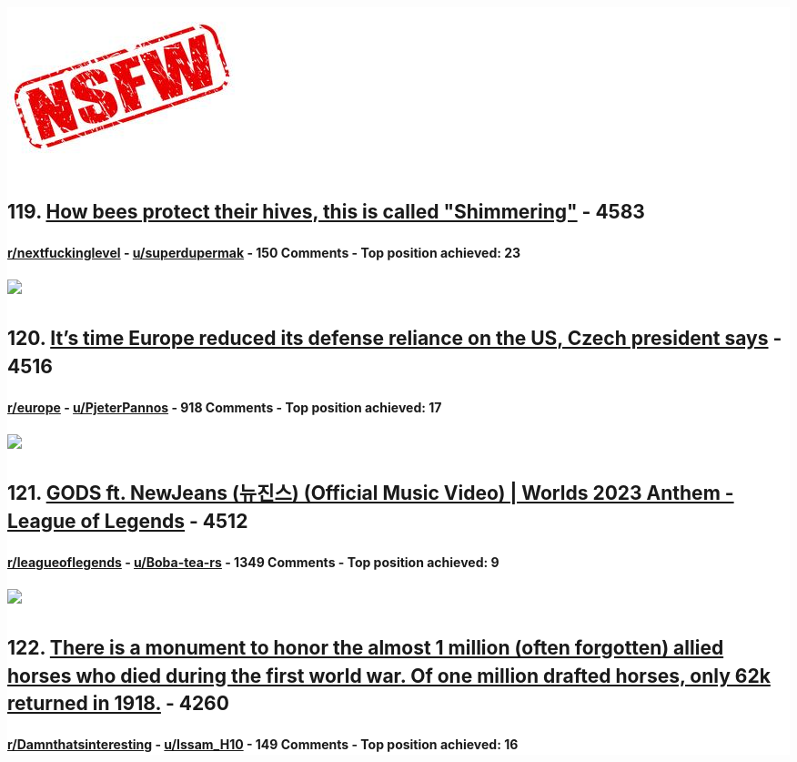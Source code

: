 <a href="https://v.redd.it/4t9wx6qmo5sb1"><img src="https://github.com/mgerb/top-of-reddit/raw/master/nsfw.jpg"></img></a>

## 119. [How bees protect their hives, this is called "Shimmering"](http://reddit.com/r/nextfuckinglevel/comments/16z88p7/how_bees_protect_their_hives_this_is_called/) - 4583
#### [r/nextfuckinglevel](http://reddit.com/r/nextfuckinglevel) - [u/superdupermak](http://reddit.com/u/superdupermak) - 150 Comments - Top position achieved: 23

<a href="https://v.redd.it/djzmciluv2sb1"><img src="https://b.thumbs.redditmedia.com/UUK1NS8arPiOgnztRtdMnY7wEzXqsnSu3tzQpkmFeWQ.jpg"></img></a>

## 120. [It’s time Europe reduced its defense reliance on the US, Czech president says](http://reddit.com/r/europe/comments/16zi31m/its_time_europe_reduced_its_defense_reliance_on/) - 4516
#### [r/europe](http://reddit.com/r/europe) - [u/PjeterPannos](http://reddit.com/u/PjeterPannos) - 918 Comments - Top position achieved: 17

<a href="https://www.politico.eu/article/europe-reduce-defense-reliance-us-nato-czech-president-petr-pavel/"><img src="https://a.thumbs.redditmedia.com/_K9ISgmZesSC5IUX4fOjrZQOagWBGrN93s4uaE1u4Q4.jpg"></img></a>

## 121. [GODS ft. NewJeans (뉴진스) (Official Music Video) | Worlds 2023 Anthem - League of Legends](http://reddit.com/r/leagueoflegends/comments/16ze9v7/gods_ft_newjeans_뉴진스_official_music_video_worlds/) - 4512
#### [r/leagueoflegends](http://reddit.com/r/leagueoflegends) - [u/Boba-tea-rs](http://reddit.com/u/Boba-tea-rs) - 1349 Comments - Top position achieved: 9

<a href="https://youtu.be/C3GouGa0noM?si=50X8cdIzKtxuhvBL"><img src="https://b.thumbs.redditmedia.com/wk0heacQD4_6Bz3Q7QG5O4Ovz4vWnOYsWUyBJ5gtq9g.jpg"></img></a>

## 122. [There is a monument to honor the almost 1 million (often forgotten) allied horses who died during the first world war. Of one million drafted horses, only 62k returned in 1918.](http://reddit.com/r/Damnthatsinteresting/comments/17033hc/there_is_a_monument_to_honor_the_almost_1_million/) - 4260
#### [r/Damnthatsinteresting](http://reddit.com/r/Damnthatsinteresting) - [u/Issam_H10](http://reddit.com/u/Issam_H10) - 149 Comments - Top position achieved: 16
